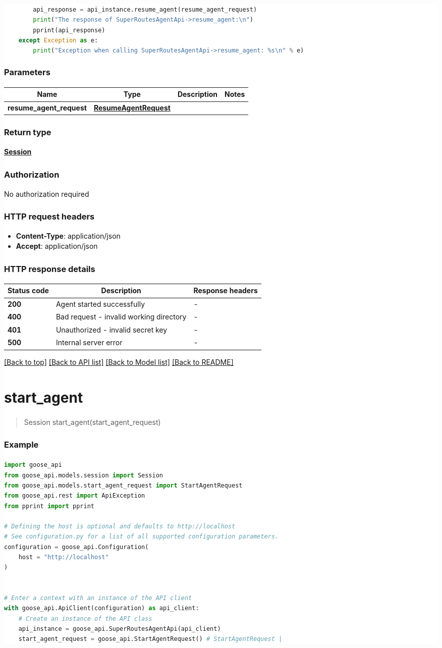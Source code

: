 ```python
        api_response = api_instance.resume_agent(resume_agent_request)
        print("The response of SuperRoutesAgentApi->resume_agent:\n")
        pprint(api_response)
    except Exception as e:
        print("Exception when calling SuperRoutesAgentApi->resume_agent: %s\n" % e)
```



### Parameters


Name | Type | Description  | Notes
------------- | ------------- | ------------- | -------------
 **resume_agent_request** | [**ResumeAgentRequest**](ResumeAgentRequest.md)|  | 

### Return type

[**Session**](Session.md)

### Authorization

No authorization required

### HTTP request headers

 - **Content-Type**: application/json
 - **Accept**: application/json

### HTTP response details

| Status code | Description | Response headers |
|-------------|-------------|------------------|
**200** | Agent started successfully |  -  |
**400** | Bad request - invalid working directory |  -  |
**401** | Unauthorized - invalid secret key |  -  |
**500** | Internal server error |  -  |

[[Back to top]](#) [[Back to API list]](../README.md#documentation-for-api-endpoints) [[Back to Model list]](../README.md#documentation-for-models) [[Back to README]](../README.md)

# **start_agent**
> Session start_agent(start_agent_request)

### Example


```python
import goose_api
from goose_api.models.session import Session
from goose_api.models.start_agent_request import StartAgentRequest
from goose_api.rest import ApiException
from pprint import pprint

# Defining the host is optional and defaults to http://localhost
# See configuration.py for a list of all supported configuration parameters.
configuration = goose_api.Configuration(
    host = "http://localhost"
)


# Enter a context with an instance of the API client
with goose_api.ApiClient(configuration) as api_client:
    # Create an instance of the API class
    api_instance = goose_api.SuperRoutesAgentApi(api_client)
    start_agent_request = goose_api.StartAgentRequest() # StartAgentRequest | 
```